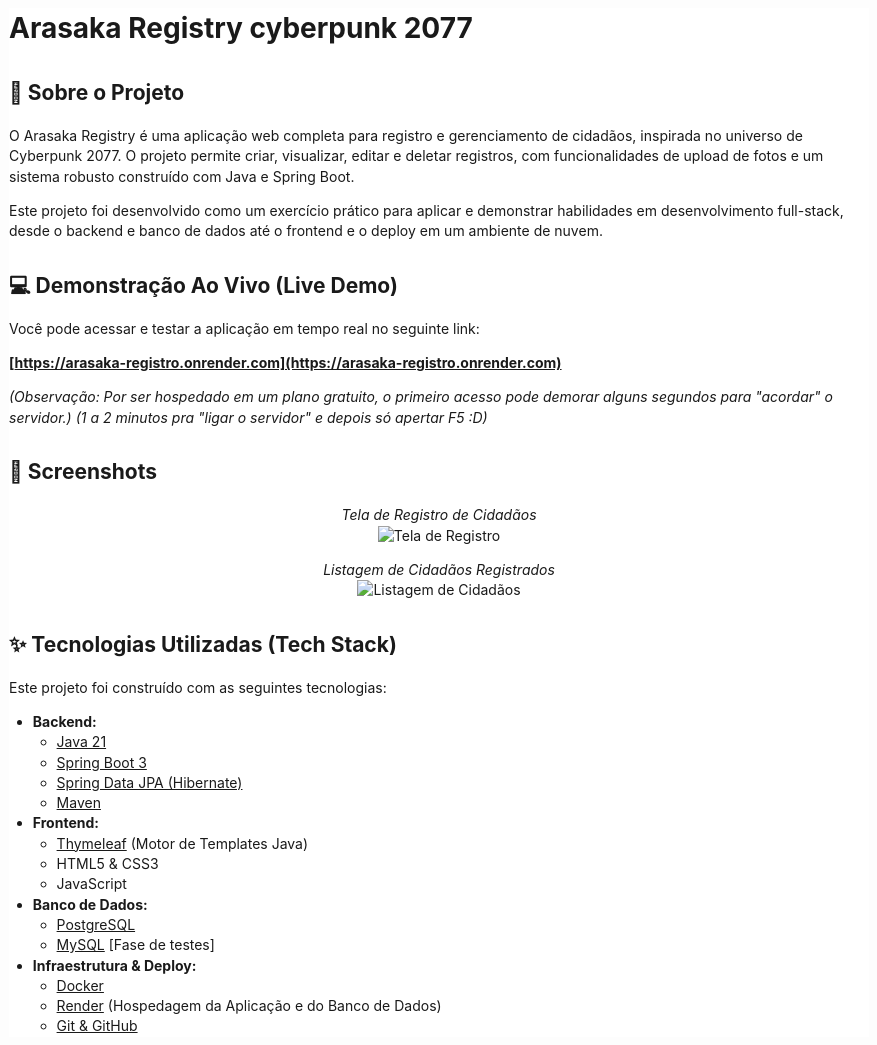 # Arasaka Registry  cyberpunk 2077
## 🚀 Sobre o Projeto
O Arasaka Registry é uma aplicação web completa para registro e gerenciamento de cidadãos, inspirada no universo de Cyberpunk 2077. O projeto permite criar, visualizar, editar e deletar registros, com funcionalidades de upload de fotos e um sistema robusto construído com Java e Spring Boot.

Este projeto foi desenvolvido como um exercício prático para aplicar e demonstrar habilidades em desenvolvimento full-stack, desde o backend e banco de dados até o frontend e o deploy em um ambiente de nuvem.

## 💻 Demonstração Ao Vivo (Live Demo)
Você pode acessar e testar a aplicação em tempo real no seguinte link:

**[https://arasaka-registro.onrender.com](https://arasaka-registro.onrender.com)**

*(Observação: Por ser hospedado em um plano gratuito, o primeiro acesso pode demorar alguns segundos para "acordar" o servidor.)*
*(1 a 2 minutos pra "ligar o servidor" e depois só apertar F5 :D)*

## 📸 Screenshots
<p align="center">
  <em>Tela de Registro de Cidadãos</em><br>
  <img src="https://i.postimg.cc/mk57C48Z/image.png" alt="Tela de Registro" width="70%"/>
</p>
<p align="center">
  <em>Listagem de Cidadãos Registrados</em><br>
  <img src="https://i.postimg.cc/tRYDkRVN/image.png" alt="Listagem de Cidadãos" width="70%"/>
</p>


## ✨ Tecnologias Utilizadas (Tech Stack)
Este projeto foi construído com as seguintes tecnologias:

- **Backend:**
  - [Java 21](https://www.oracle.com/java/)
  - [Spring Boot 3](https://spring.io/projects/spring-boot)
  - [Spring Data JPA (Hibernate)](https://spring.io/projects/spring-data-jpa)
  - [Maven](https://maven.apache.org/)
- **Frontend:**
  - [Thymeleaf](https://www.thymeleaf.org/) (Motor de Templates Java)
  - HTML5 & CSS3
  - JavaScript
- **Banco de Dados:**
  - [PostgreSQL](https://www.postgresql.org/)
  - [MySQL](https://www.mysql.com/) [Fase de testes]
- **Infraestrutura & Deploy:**
  - [Docker](https://www.docker.com/)
  - [Render](https://render.com/) (Hospedagem da Aplicação e do Banco de Dados)
  - [Git & GitHub](https://github.com/)

